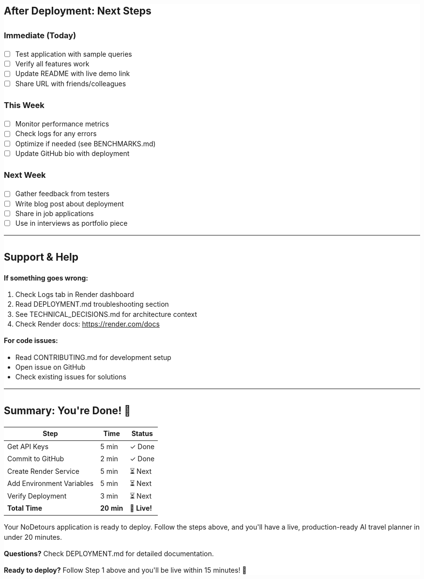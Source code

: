 ## After Deployment: Next Steps

### Immediate (Today)
- [ ] Test application with sample queries
- [ ] Verify all features work
- [ ] Update README with live demo link
- [ ] Share URL with friends/colleagues

### This Week
- [ ] Monitor performance metrics
- [ ] Check logs for any errors
- [ ] Optimize if needed (see BENCHMARKS.md)
- [ ] Update GitHub bio with deployment

### Next Week
- [ ] Gather feedback from testers
- [ ] Write blog post about deployment
- [ ] Share in job applications
- [ ] Use in interviews as portfolio piece

---

## Support & Help

**If something goes wrong:**
1. Check Logs tab in Render dashboard
2. Read DEPLOYMENT.md troubleshooting section
3. See TECHNICAL_DECISIONS.md for architecture context
4. Check Render docs: https://render.com/docs

**For code issues:**
- Read CONTRIBUTING.md for development setup
- Open issue on GitHub
- Check existing issues for solutions

---

## Summary: You're Done! 🎉

| Step | Time | Status |
|------|------|--------|
| Get API Keys | 5 min | ✓ Done |
| Commit to GitHub | 2 min | ✓ Done |
| Create Render Service | 5 min | ⏳ Next |
| Add Environment Variables | 5 min | ⏳ Next |
| Verify Deployment | 3 min | ⏳ Next |
| **Total Time** | **20 min** | **🚀 Live!** |

Your NoDetours application is ready to deploy. Follow the steps above, and you'll have a live, production-ready AI travel planner in under 20 minutes.

**Questions?** Check DEPLOYMENT.md for detailed documentation.

**Ready to deploy?** Follow Step 1 above and you'll be live within 15 minutes! 🚀
